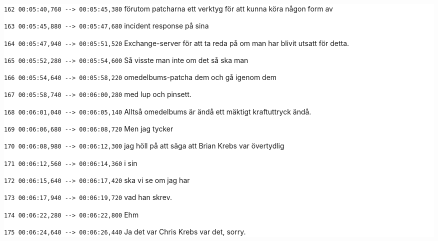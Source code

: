 

`162 00:05:40,760 --> 00:05:45,380`
förutom patcharna ett verktyg för att kunna köra någon form av



`163 00:05:45,880 --> 00:05:47,680`
incident response på sina



`164 00:05:47,940 --> 00:05:51,520`
Exchange-server för att ta reda på om man har blivit utsatt för detta.



`165 00:05:52,280 --> 00:05:54,600`
Så visste man inte om det så ska man



`166 00:05:54,640 --> 00:05:58,220`
omedelbums-patcha dem och gå igenom dem



`167 00:05:58,740 --> 00:06:00,280`
med lup och pinsett.



`168 00:06:01,040 --> 00:06:05,140`
Alltså omedelbums är ändå ett mäktigt kraftuttryck ändå.



`169 00:06:06,680 --> 00:06:08,720`
Men jag tycker



`170 00:06:08,980 --> 00:06:12,300`
jag höll på att säga att Brian Krebs var övertydlig



`171 00:06:12,560 --> 00:06:14,360`
i sin



`172 00:06:15,640 --> 00:06:17,420`
ska vi se om jag har



`173 00:06:17,940 --> 00:06:19,720`
vad han skrev.



`174 00:06:22,280 --> 00:06:22,800`
Ehm



`175 00:06:24,640 --> 00:06:26,440`
Ja det var Chris Krebs var det, sorry.
